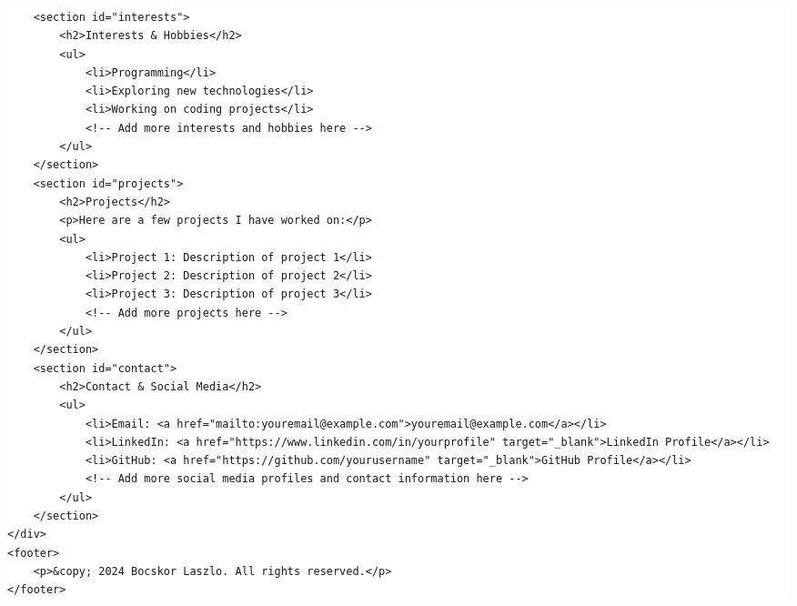         <section id="interests">
            <h2>Interests & Hobbies</h2>
            <ul>
                <li>Programming</li>
                <li>Exploring new technologies</li>
                <li>Working on coding projects</li>
                <!-- Add more interests and hobbies here -->
            </ul>
        </section>
        <section id="projects">
            <h2>Projects</h2>
            <p>Here are a few projects I have worked on:</p>
            <ul>
                <li>Project 1: Description of project 1</li>
                <li>Project 2: Description of project 2</li>
                <li>Project 3: Description of project 3</li>
                <!-- Add more projects here -->
            </ul>
        </section>
        <section id="contact">
            <h2>Contact & Social Media</h2>
            <ul>
                <li>Email: <a href="mailto:youremail@example.com">youremail@example.com</a></li>
                <li>LinkedIn: <a href="https://www.linkedin.com/in/yourprofile" target="_blank">LinkedIn Profile</a></li>
                <li>GitHub: <a href="https://github.com/yourusername" target="_blank">GitHub Profile</a></li>
                <!-- Add more social media profiles and contact information here -->
            </ul>
        </section>
    </div>
    <footer>
        <p>&copy; 2024 Bocskor Laszlo. All rights reserved.</p>
    </footer>
</body>
</html>
